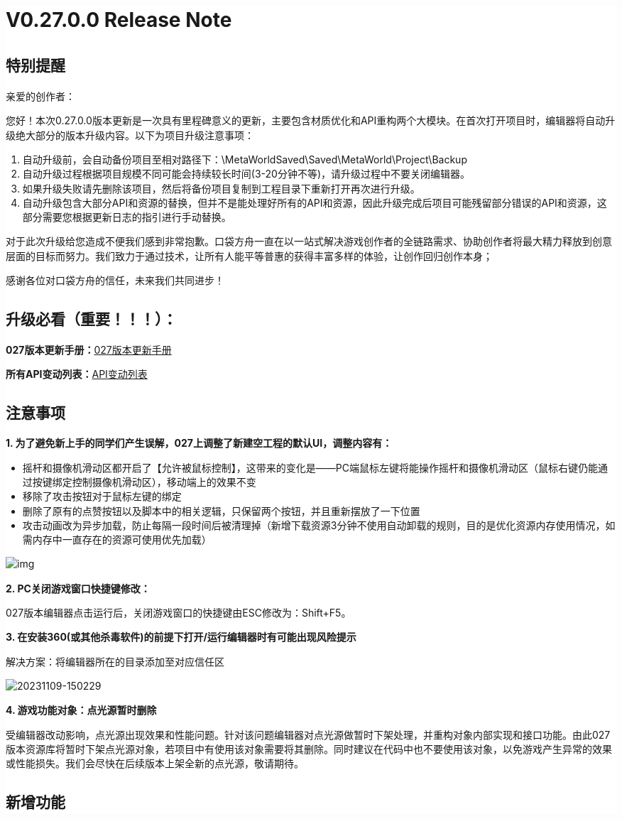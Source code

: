 # V0.27.0.0 Release Note

## 特别提醒

亲爱的创作者：

您好！本次0.27.0.0版本更新是一次具有里程碑意义的更新，主要包含材质优化和API重构两个大模块。在首次打开项目时，编辑器将自动升级绝大部分的版本升级内容。以下为项目升级注意事项：

1. 自动升级前，会自动备份项目至相对路径下：\MetaWorldSaved\Saved\MetaWorld\Project\Backup
2. 自动升级过程根据项目规模不同可能会持续较长时间(3-20分钟不等)，请升级过程中不要关闭编辑器。
3. 如果升级失败请先删除该项目，然后将备份项目复制到工程目录下重新打开再次进行升级。
4. 自动升级包含大部分API和资源的替换，但并不是能处理好所有的API和资源，因此升级完成后项目可能残留部分错误的API和资源，这部分需要您根据更新日志的指引进行手动替换。

对于此次升级给您造成不便我们感到非常抱歉。口袋方舟一直在以一站式解决游戏创作者的全链路需求、协助创作者将最大精力释放到创意层面的目标而努力。我们致力于通过技术，让所有人能平等普惠的获得丰富多样的体验，让创作回归创作本身；

感谢各位对口袋方舟的信任，未来我们共同进步！

## 升级必看（重要！！！）：

**027版本更新手册：**[‌⁡⁤⁤⁢⁣⁤‍‌⁢﻿⁤‌⁣⁣‍﻿‍﻿⁡⁢⁢‍‬‬‬⁡‌﻿⁢﻿⁡⁡⁡﻿﻿⁤⁤⁣⁡⁣027版本更新手册](https://docs.ark.online/ReleaseNote/Special/027版本更新手册.html) 

**所有API变动列表：**[API变动列表](https://docs.ark.online/ReleaseNote/Special/027API变动列表.html)

## 注意事项

**1. 为了避免新上手的同学们产生误解，027上调整了新建空工程的默认UI，调整内容有：**

- 摇杆和摄像机滑动区都开启了【允许被鼠标控制】，这带来的变化是——PC端鼠标左键将能操作摇杆和摄像机滑动区（鼠标右键仍能通过按键绑定控制摄像机滑动区），移动端上的效果不变
- 移除了攻击按钮对于鼠标左键的绑定
- 删除了原有的点赞按钮以及脚本中的相关逻辑，只保留两个按钮，并且重新摆放了一下位置
- 攻击动画改为异步加载，防止每隔一段时间后被清理掉（新增下载资源3分钟不使用自动卸载的规则，目的是优化资源内存使用情况，如需内存中一直存在的资源可使用优先加载）

![img](https://arkimg.ark.online/1695707833828-1.webp)

**2. PC关闭游戏窗口快捷键修改：**

027版本编辑器点击运行后，关闭游戏窗口的快捷键由ESC修改为：Shift+F5。

**3. 在安装360(或其他杀毒软件)的前提下打开/运行编辑器时有可能出现风险提示**

解决方案：将编辑器所在的目录添加至对应信任区

![20231109-150229](https://arkimg.ark.online/20231109-150229.webp)

**4. 游戏功能对象：点光源暂时删除**

受编辑器改动影响，点光源出现效果和性能问题。针对该问题编辑器对点光源做暂时下架处理，并重构对象内部实现和接口功能。由此027版本资源库将暂时下架点光源对象，若项目中有使用该对象需要将其删除。同时建议在代码中也不要使用该对象，以免游戏产生异常的效果或性能损失。我们会尽快在后续版本上架全新的点光源，敬请期待。



## 新增功能
